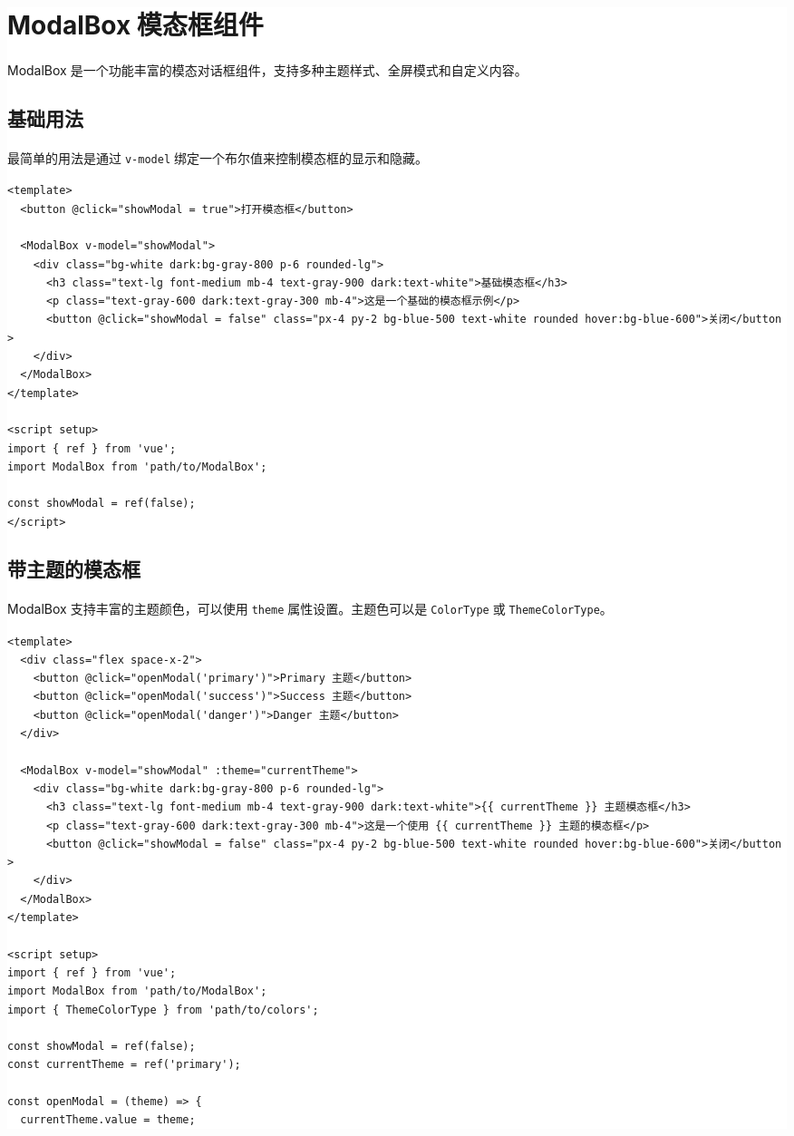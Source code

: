 # ModalBox 模态框组件

ModalBox 是一个功能丰富的模态对话框组件，支持多种主题样式、全屏模式和自定义内容。

## 基础用法

最简单的用法是通过 `v-model` 绑定一个布尔值来控制模态框的显示和隐藏。

```vue
<template>
  <button @click="showModal = true">打开模态框</button>
  
  <ModalBox v-model="showModal">
    <div class="bg-white dark:bg-gray-800 p-6 rounded-lg">
      <h3 class="text-lg font-medium mb-4 text-gray-900 dark:text-white">基础模态框</h3>
      <p class="text-gray-600 dark:text-gray-300 mb-4">这是一个基础的模态框示例</p>
      <button @click="showModal = false" class="px-4 py-2 bg-blue-500 text-white rounded hover:bg-blue-600">关闭</button>
    </div>
  </ModalBox>
</template>

<script setup>
import { ref } from 'vue';
import ModalBox from 'path/to/ModalBox';

const showModal = ref(false);
</script>
```

## 带主题的模态框

ModalBox 支持丰富的主题颜色，可以使用 `theme` 属性设置。主题色可以是 `ColorType` 或 `ThemeColorType`。

```vue
<template>
  <div class="flex space-x-2">
    <button @click="openModal('primary')">Primary 主题</button>
    <button @click="openModal('success')">Success 主题</button>
    <button @click="openModal('danger')">Danger 主题</button>
  </div>
  
  <ModalBox v-model="showModal" :theme="currentTheme">
    <div class="bg-white dark:bg-gray-800 p-6 rounded-lg">
      <h3 class="text-lg font-medium mb-4 text-gray-900 dark:text-white">{{ currentTheme }} 主题模态框</h3>
      <p class="text-gray-600 dark:text-gray-300 mb-4">这是一个使用 {{ currentTheme }} 主题的模态框</p>
      <button @click="showModal = false" class="px-4 py-2 bg-blue-500 text-white rounded hover:bg-blue-600">关闭</button>
    </div>
  </ModalBox>
</template>

<script setup>
import { ref } from 'vue';
import ModalBox from 'path/to/ModalBox';
import { ThemeColorType } from 'path/to/colors';

const showModal = ref(false);
const currentTheme = ref('primary');

const openModal = (theme) => {
  currentTheme.value = theme;
```